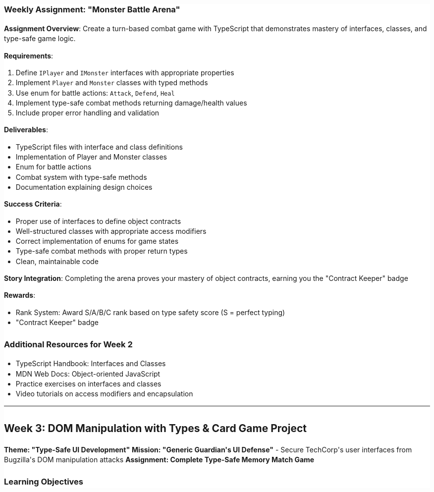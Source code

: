 ### Weekly Assignment: "Monster Battle Arena"

**Assignment Overview**:
Create a turn-based combat game with TypeScript that demonstrates mastery of interfaces, classes, and type-safe game logic.

**Requirements**:

1. Define `IPlayer` and `IMonster` interfaces with appropriate properties
2. Implement `Player` and `Monster` classes with typed methods
3. Use enum for battle actions: `Attack`, `Defend`, `Heal`
4. Implement type-safe combat methods returning damage/health values
5. Include proper error handling and validation

**Deliverables**:

- TypeScript files with interface and class definitions
- Implementation of Player and Monster classes
- Enum for battle actions
- Combat system with type-safe methods
- Documentation explaining design choices

**Success Criteria**:

- Proper use of interfaces to define object contracts
- Well-structured classes with appropriate access modifiers
- Correct implementation of enums for game states
- Type-safe combat methods with proper return types
- Clean, maintainable code

**Story Integration**:
Completing the arena proves your mastery of object contracts, earning you the "Contract Keeper" badge

**Rewards**:

- Rank System: Award S/A/B/C rank based on type safety score (S = perfect typing)
- "Contract Keeper" badge

### Additional Resources for Week 2

- TypeScript Handbook: Interfaces and Classes
- MDN Web Docs: Object-oriented JavaScript
- Practice exercises on interfaces and classes
- Video tutorials on access modifiers and encapsulation

---

## Week 3: DOM Manipulation with Types & Card Game Project

**Theme: "Type-Safe UI Development"**
**Mission: "Generic Guardian's UI Defense"** - Secure TechCorp's user interfaces from Bugzilla's DOM manipulation attacks
**Assignment: Complete Type-Safe Memory Match Game**

### Learning Objectives
